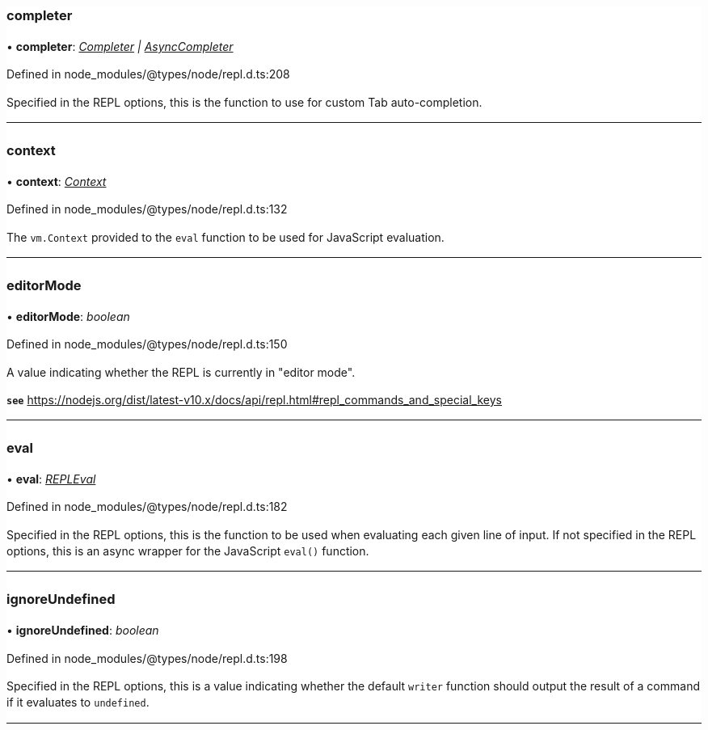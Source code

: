 ###  completer

• **completer**: *[Completer](../modules/_node_modules__types_node_readline_d_._readline_.md#completer) | [AsyncCompleter](../modules/_node_modules__types_node_readline_d_._readline_.md#asynccompleter)*

Defined in node_modules/@types/node/repl.d.ts:208

Specified in the REPL options, this is the function to use for custom Tab auto-completion.

___

###  context

• **context**: *[Context](../interfaces/_node_modules__types_node_vm_d_._vm_.context.md)*

Defined in node_modules/@types/node/repl.d.ts:132

The `vm.Context` provided to the `eval` function to be used for JavaScript
evaluation.

___

###  editorMode

• **editorMode**: *boolean*

Defined in node_modules/@types/node/repl.d.ts:150

A value indicating whether the REPL is currently in "editor mode".

**`see`** https://nodejs.org/dist/latest-v10.x/docs/api/repl.html#repl_commands_and_special_keys

___

###  eval

• **eval**: *[REPLEval](../modules/_node_modules__types_node_repl_d_._repl_.md#repleval)*

Defined in node_modules/@types/node/repl.d.ts:182

Specified in the REPL options, this is the function to be used when evaluating each
given line of input. If not specified in the REPL options, this is an async wrapper
for the JavaScript `eval()` function.

___

###  ignoreUndefined

• **ignoreUndefined**: *boolean*

Defined in node_modules/@types/node/repl.d.ts:198

Specified in the REPL options, this is a value indicating whether the default `writer`
function should output the result of a command if it evaluates to `undefined`.

___

